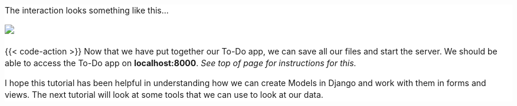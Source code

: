 The interaction looks something like this...

![](/images/courses/cs10/unit02/newtask.png)


{{< code-action >}} Now that we have put together our To-Do app, we can save all our files and start the server. We should be able to access the To-Do app on **localhost:8000**. *See top of page for instructions for this.*

I hope this tutorial has been helpful in understanding how we can create Models in Django and work with them in forms and views. The next tutorial will look at some tools that we can use to look at our data.


